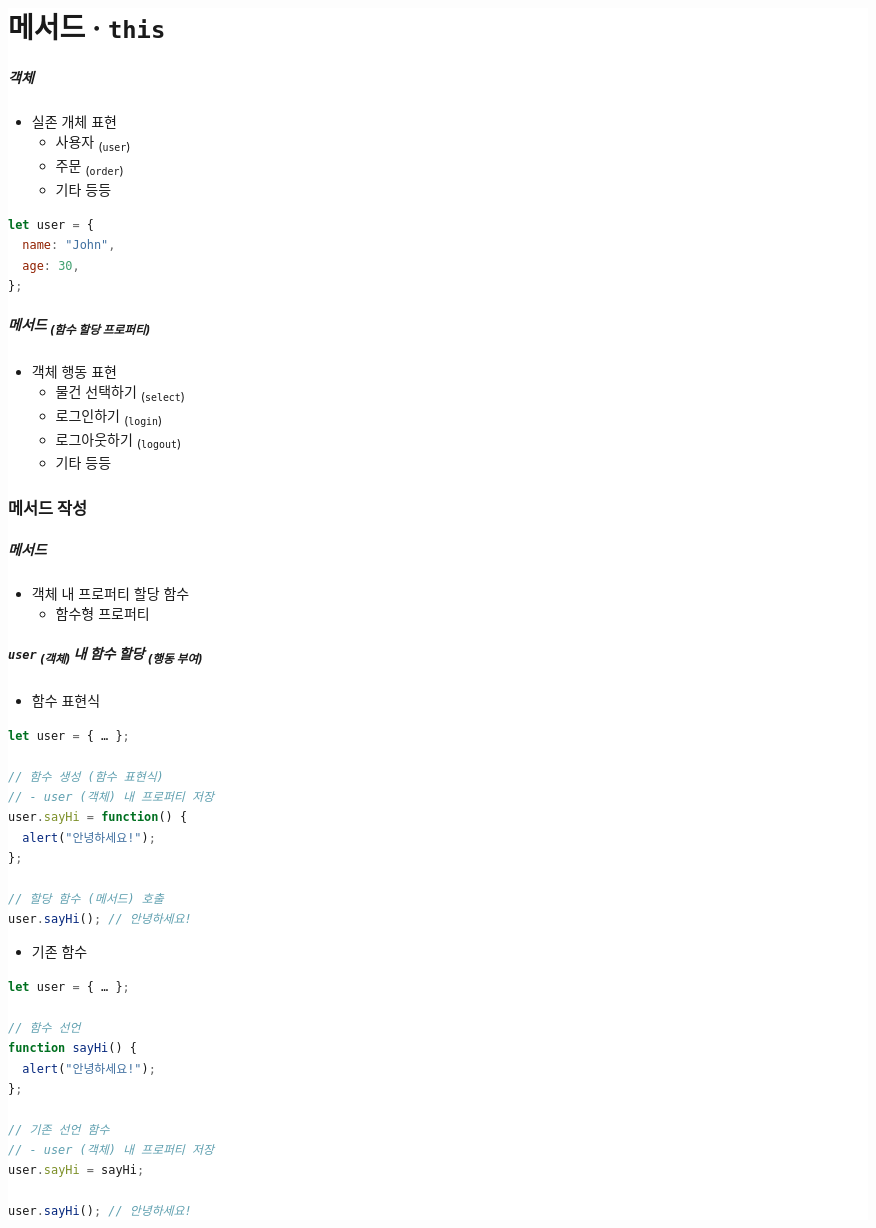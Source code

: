 메서드 · `this`
====

##### 객체
- 실존 개체 표현
  - 사용자 <sub>(`user`)</sub>
  - 주문 <sub>(`order`)</sub>
  - 기타 등등
```javascript
let user = {
  name: "John",
  age: 30,
};
```

##### 메서드 <sub>(함수 할당 프로퍼티)</sub>
- 객체 행동 표현
  - 물건 선택하기 <sub>(`select`)</sub>
  - 로그인하기 <sub>(`login`)</sub>
  - 로그아웃하기 <sub>(`logout`)</sub>
  - 기타 등등

### 메서드 작성

##### 메서드
- 객체 내 프로퍼티 할당 함수
  - 함수형 프로퍼티

##### `user` <sub>(객체)</sub> 내 함수 할당 <sub>(행동 부여)</sub>
- 함수 표현식
```javascript
let user = { … };

// 함수 생성 (함수 표현식)
// - user (객체) 내 프로퍼티 저장
user.sayHi = function() {
  alert("안녕하세요!");
};

// 할당 함수 (메서드) 호출
user.sayHi(); // 안녕하세요!
```
- 기존 함수
```javascript
let user = { … };

// 함수 선언
function sayHi() {
  alert("안녕하세요!");
};

// 기존 선언 함수
// - user (객체) 내 프로퍼티 저장
user.sayHi = sayHi;

user.sayHi(); // 안녕하세요!
```
